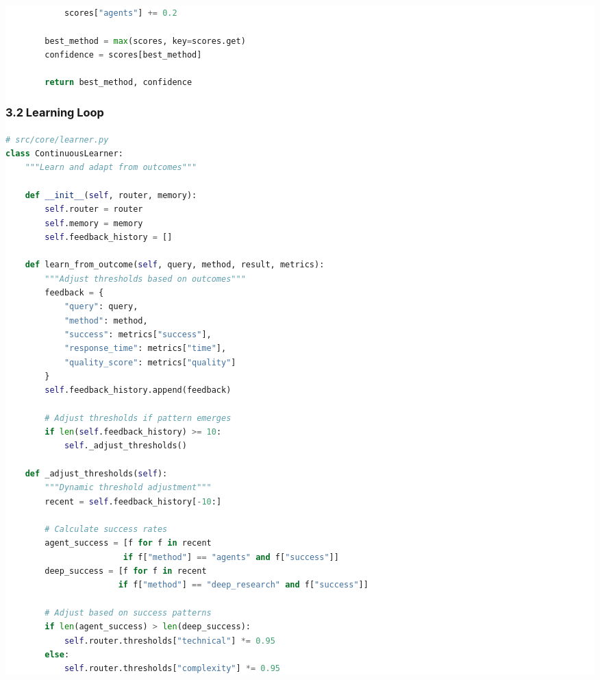 ```python
            scores["agents"] += 0.2

        best_method = max(scores, key=scores.get)
        confidence = scores[best_method]

        return best_method, confidence
```

### 3.2 Learning Loop
```python
# src/core/learner.py
class ContinuousLearner:
    """Learn and adapt from outcomes"""

    def __init__(self, router, memory):
        self.router = router
        self.memory = memory
        self.feedback_history = []

    def learn_from_outcome(self, query, method, result, metrics):
        """Adjust thresholds based on outcomes"""
        feedback = {
            "query": query,
            "method": method,
            "success": metrics["success"],
            "response_time": metrics["time"],
            "quality_score": metrics["quality"]
        }
        self.feedback_history.append(feedback)

        # Adjust thresholds if pattern emerges
        if len(self.feedback_history) >= 10:
            self._adjust_thresholds()

    def _adjust_thresholds(self):
        """Dynamic threshold adjustment"""
        recent = self.feedback_history[-10:]

        # Calculate success rates
        agent_success = [f for f in recent
                        if f["method"] == "agents" and f["success"]]
        deep_success = [f for f in recent
                       if f["method"] == "deep_research" and f["success"]]

        # Adjust based on success patterns
        if len(agent_success) > len(deep_success):
            self.router.thresholds["technical"] *= 0.95
        else:
            self.router.thresholds["complexity"] *= 0.95
```
